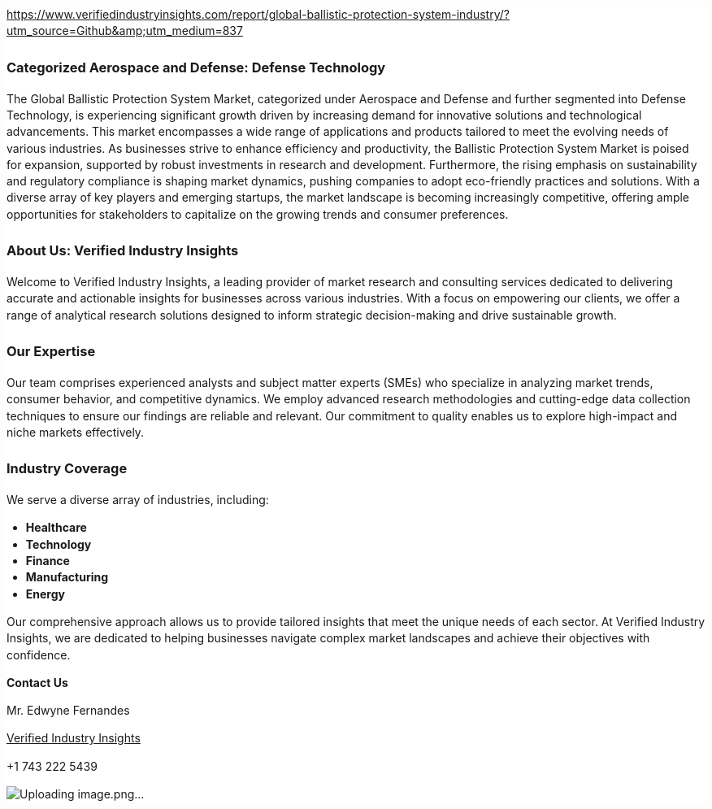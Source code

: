 </strong><a href="https://www.verifiedindustryinsights.com/report/global-ballistic-protection-system-industry/?utm_source=Github&amp;utm_medium=837">https://www.verifiedindustryinsights.com/report/global-ballistic-protection-system-industry/?utm_source=Github&amp;utm_medium=837</a>&nbsp;</p><h3>Categorized Aerospace and Defense: Defense Technology </h3><p>The Global Ballistic Protection System Market, categorized under Aerospace and Defense and further segmented into Defense Technology, is experiencing significant growth driven by increasing demand for innovative solutions and technological advancements. This market encompasses a wide range of applications and products tailored to meet the evolving needs of various industries. As businesses strive to enhance efficiency and productivity, the Ballistic Protection System Market is poised for expansion, supported by robust investments in research and development. Furthermore, the rising emphasis on sustainability and regulatory compliance is shaping market dynamics, pushing companies to adopt eco-friendly practices and solutions. With a diverse array of key players and emerging startups, the market landscape is becoming increasingly competitive, offering ample opportunities for stakeholders to capitalize on the growing trends and consumer preferences.</p><h3>About Us: Verified Industry Insights</h3><p>Welcome to Verified Industry Insights, a leading provider of market research and consulting services dedicated to delivering accurate and actionable insights for businesses across various industries. With a focus on empowering our clients, we offer a range of analytical research solutions designed to inform strategic decision-making and drive sustainable growth.</p><h3>Our Expertise</h3><p>Our team comprises experienced analysts and subject matter experts (SMEs) who specialize in analyzing market trends, consumer behavior, and competitive dynamics. We employ advanced research methodologies and cutting-edge data collection techniques to ensure our findings are reliable and relevant. Our commitment to quality enables us to explore high-impact and niche markets effectively.</p><h3>Industry Coverage</h3><p>We serve a diverse array of industries, including:</p><ul><li><strong>Healthcare</strong></li><li><strong>Technology</strong></li><li><strong>Finance</strong></li><li><strong>Manufacturing</strong></li><li><strong>Energy</strong></li></ul><p>Our comprehensive approach allows us to provide tailored insights that meet the unique needs of each sector. At Verified Industry Insights, we are dedicated to helping businesses navigate complex market landscapes and achieve their objectives with confidence.</p><p><strong>Contact Us</strong></p><p>Mr. Edwyne Fernandes</p><p><a href="https://www.verifiedindustryinsights.com/">Verified Industry Insights</a></p><p>+1 743 222 5439</p>
![Uploading image.png…]()
